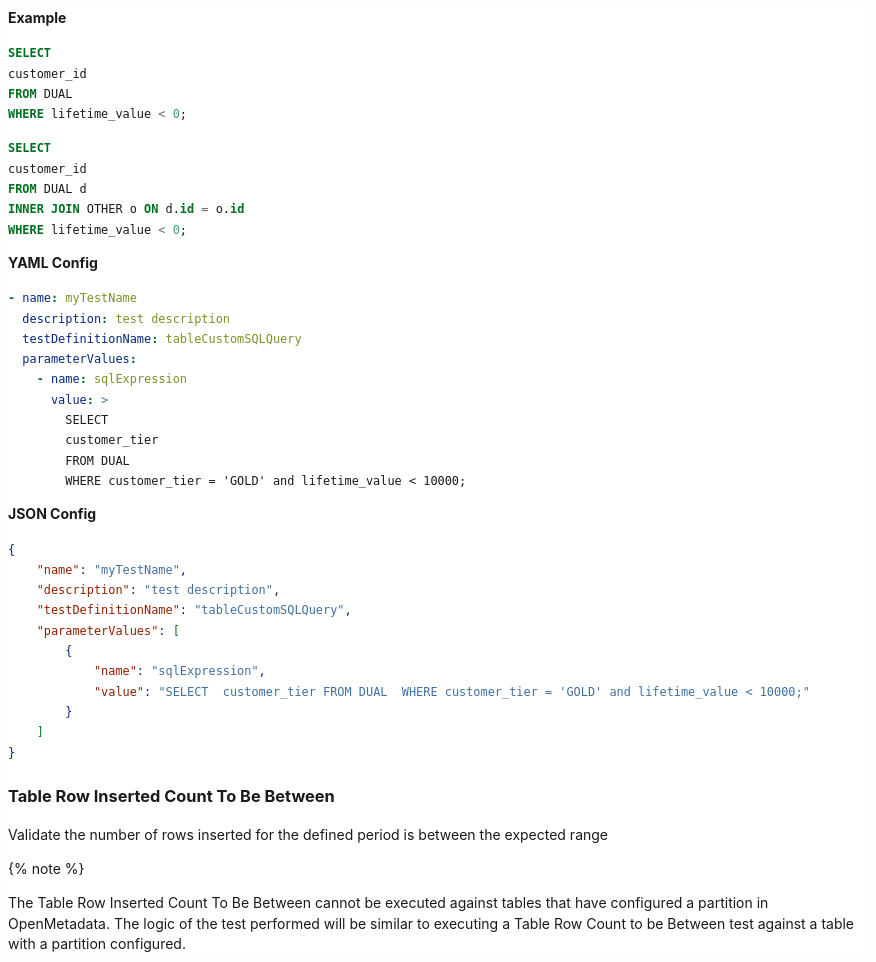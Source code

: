 **Example**
```sql
SELECT 
customer_id
FROM DUAL 
WHERE lifetime_value < 0;
```

```sql
SELECT 
customer_id
FROM DUAL d
INNER JOIN OTHER o ON d.id = o.id
WHERE lifetime_value < 0;
```

**YAML Config**

```yaml
- name: myTestName
  description: test description
  testDefinitionName: tableCustomSQLQuery
  parameterValues:
    - name: sqlExpression
      value: >
        SELECT 
        customer_tier
        FROM DUAL 
        WHERE customer_tier = 'GOLD' and lifetime_value < 10000;
```

**JSON Config**

```json
{
    "name": "myTestName",
    "description": "test description",
    "testDefinitionName": "tableCustomSQLQuery",
    "parameterValues": [
        {
            "name": "sqlExpression",
            "value": "SELECT  customer_tier FROM DUAL  WHERE customer_tier = 'GOLD' and lifetime_value < 10000;"
        }
    ]
}
```

### Table Row Inserted Count To Be Between
Validate the number of rows inserted for the defined period is between the expected range

{% note %}

The Table Row Inserted Count To Be Between cannot be executed against tables that have configured a partition in OpenMetadata. The logic of the test performed will be similar to executing a Table Row Count to be Between test against a table with a partition configured.
